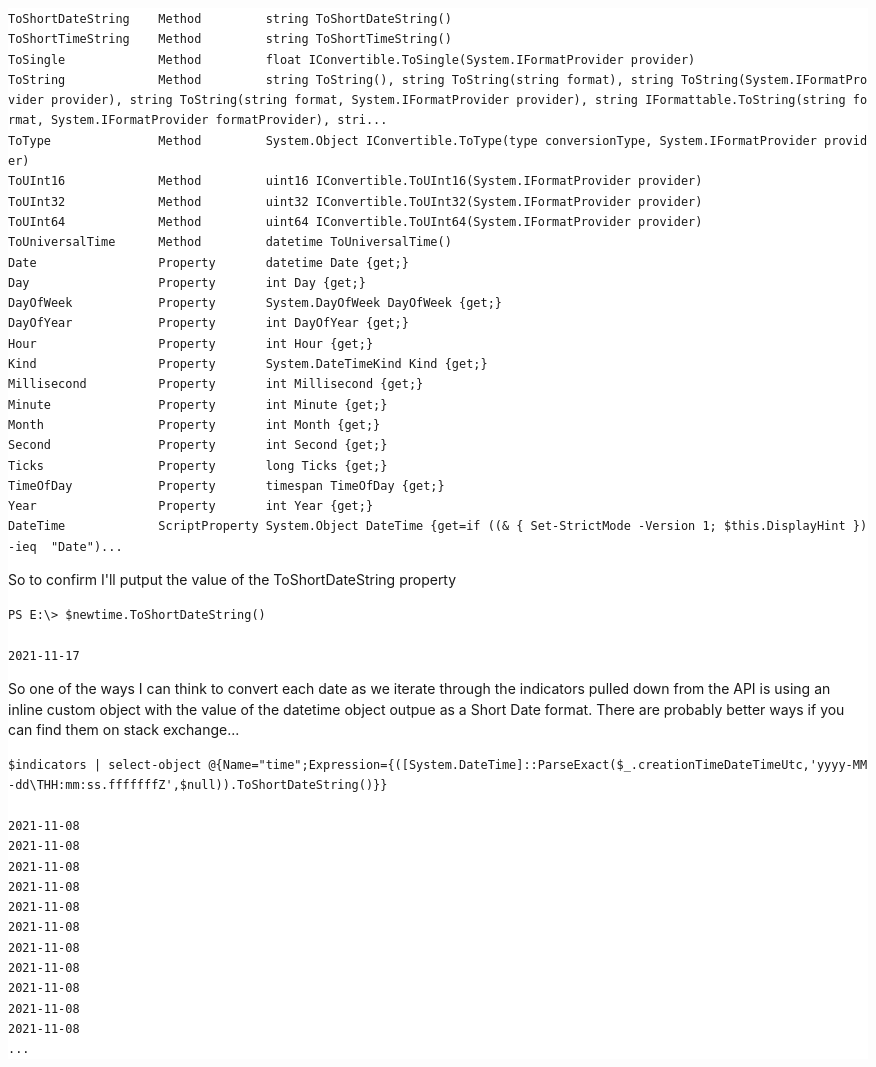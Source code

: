 ```
ToShortDateString    Method         string ToShortDateString()
ToShortTimeString    Method         string ToShortTimeString()
ToSingle             Method         float IConvertible.ToSingle(System.IFormatProvider provider)
ToString             Method         string ToString(), string ToString(string format), string ToString(System.IFormatProvider provider), string ToString(string format, System.IFormatProvider provider), string IFormattable.ToString(string format, System.IFormatProvider formatProvider), stri...
ToType               Method         System.Object IConvertible.ToType(type conversionType, System.IFormatProvider provider)
ToUInt16             Method         uint16 IConvertible.ToUInt16(System.IFormatProvider provider)
ToUInt32             Method         uint32 IConvertible.ToUInt32(System.IFormatProvider provider)
ToUInt64             Method         uint64 IConvertible.ToUInt64(System.IFormatProvider provider)
ToUniversalTime      Method         datetime ToUniversalTime()
Date                 Property       datetime Date {get;}
Day                  Property       int Day {get;}
DayOfWeek            Property       System.DayOfWeek DayOfWeek {get;}
DayOfYear            Property       int DayOfYear {get;}
Hour                 Property       int Hour {get;}
Kind                 Property       System.DateTimeKind Kind {get;}
Millisecond          Property       int Millisecond {get;}
Minute               Property       int Minute {get;}
Month                Property       int Month {get;}
Second               Property       int Second {get;}
Ticks                Property       long Ticks {get;}
TimeOfDay            Property       timespan TimeOfDay {get;}
Year                 Property       int Year {get;}
DateTime             ScriptProperty System.Object DateTime {get=if ((& { Set-StrictMode -Version 1; $this.DisplayHint }) -ieq  "Date")...
```

So to confirm I'll putput the value of the ToShortDateString property

```
PS E:\> $newtime.ToShortDateString()

2021-11-17
```

So one of the ways I can think to convert each date as we iterate through the indicators pulled down from the API is using an inline custom object with the value of the datetime object outpue as a Short Date format.  There are probably better ways if you can
find them on stack exchange...
```
$indicators | select-object @{Name="time";Expression={([System.DateTime]::ParseExact($_.creationTimeDateTimeUtc,'yyyy-MM-dd\THH:mm:ss.fffffffZ',$null)).ToShortDateString()}}

2021-11-08
2021-11-08
2021-11-08
2021-11-08
2021-11-08
2021-11-08
2021-11-08
2021-11-08
2021-11-08
2021-11-08
2021-11-08
...
```
